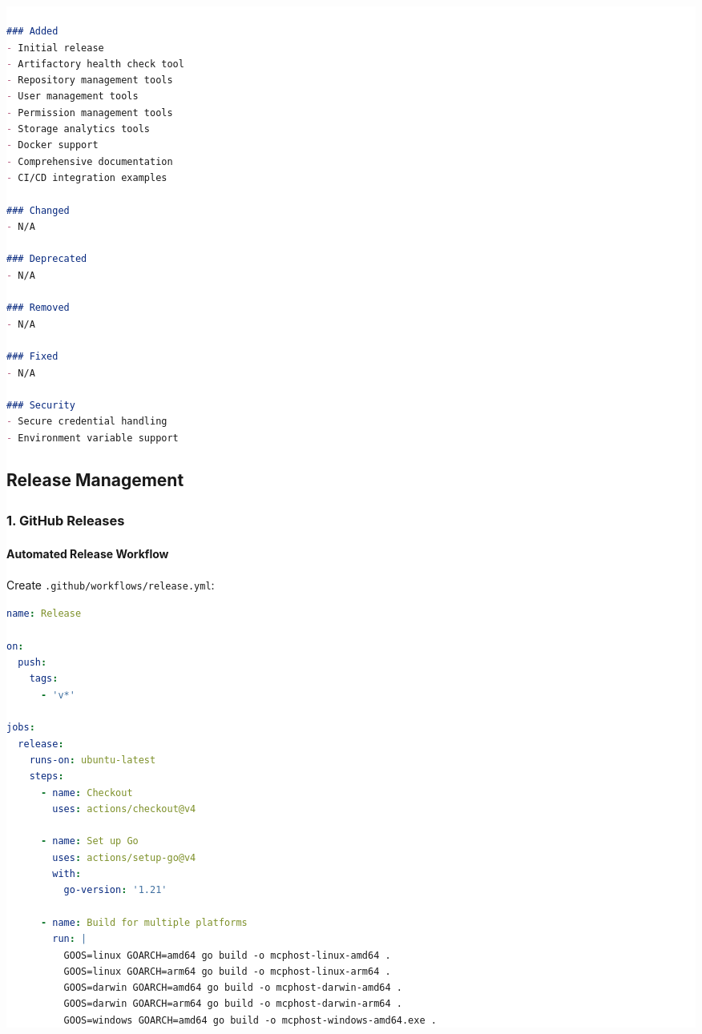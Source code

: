 ```markdown

### Added
- Initial release
- Artifactory health check tool
- Repository management tools
- User management tools
- Permission management tools
- Storage analytics tools
- Docker support
- Comprehensive documentation
- CI/CD integration examples

### Changed
- N/A

### Deprecated
- N/A

### Removed
- N/A

### Fixed
- N/A

### Security
- Secure credential handling
- Environment variable support
```

## Release Management

### 1. GitHub Releases

#### Automated Release Workflow
Create `.github/workflows/release.yml`:

```yaml
name: Release

on:
  push:
    tags:
      - 'v*'

jobs:
  release:
    runs-on: ubuntu-latest
    steps:
      - name: Checkout
        uses: actions/checkout@v4

      - name: Set up Go
        uses: actions/setup-go@v4
        with:
          go-version: '1.21'

      - name: Build for multiple platforms
        run: |
          GOOS=linux GOARCH=amd64 go build -o mcphost-linux-amd64 .
          GOOS=linux GOARCH=arm64 go build -o mcphost-linux-arm64 .
          GOOS=darwin GOARCH=amd64 go build -o mcphost-darwin-amd64 .
          GOOS=darwin GOARCH=arm64 go build -o mcphost-darwin-arm64 .
          GOOS=windows GOARCH=amd64 go build -o mcphost-windows-amd64.exe .
```